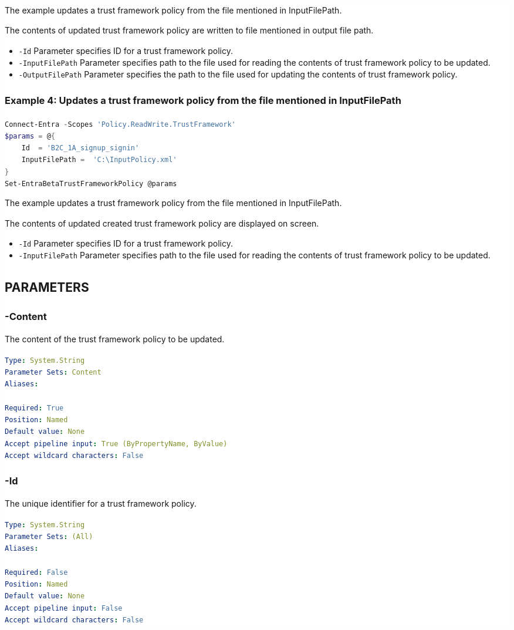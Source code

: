 The example updates a trust framework policy from the file mentioned in InputFilePath.

The contents of updated trust framework policy are written to file mentioned in output file path.

- `-Id` Parameter specifies ID for a trust framework policy.
- `-InputFilePath` Parameter specifies path to the file used for reading the contents of trust framework policy to be updated.
- `-OutputFilePath` Parameter specifies the path to the file used for updating the contents of trust framework policy.

### Example 4: Updates a trust framework policy from the file mentioned in InputFilePath

```powershell
Connect-Entra -Scopes 'Policy.ReadWrite.TrustFramework'
$params = @{
    Id  = 'B2C_1A_signup_signin'
    InputFilePath =  'C:\InputPolicy.xml'
}
Set-EntraBetaTrustFrameworkPolicy @params
```

The example updates a trust framework policy from the file mentioned in InputFilePath.

The contents of updated created trust framework policy are displayed on screen.

- `-Id` Parameter specifies ID for a trust framework policy.
- `-InputFilePath` Parameter specifies path to the file used for reading the contents of trust framework policy to be updated.

## PARAMETERS

### -Content

The content of the trust framework policy to be updated.

```yaml
Type: System.String
Parameter Sets: Content
Aliases:

Required: True
Position: Named
Default value: None
Accept pipeline input: True (ByPropertyName, ByValue)
Accept wildcard characters: False
```

### -Id

The unique identifier for a trust framework policy.

```yaml
Type: System.String
Parameter Sets: (All)
Aliases:

Required: False
Position: Named
Default value: None
Accept pipeline input: False
Accept wildcard characters: False
```
